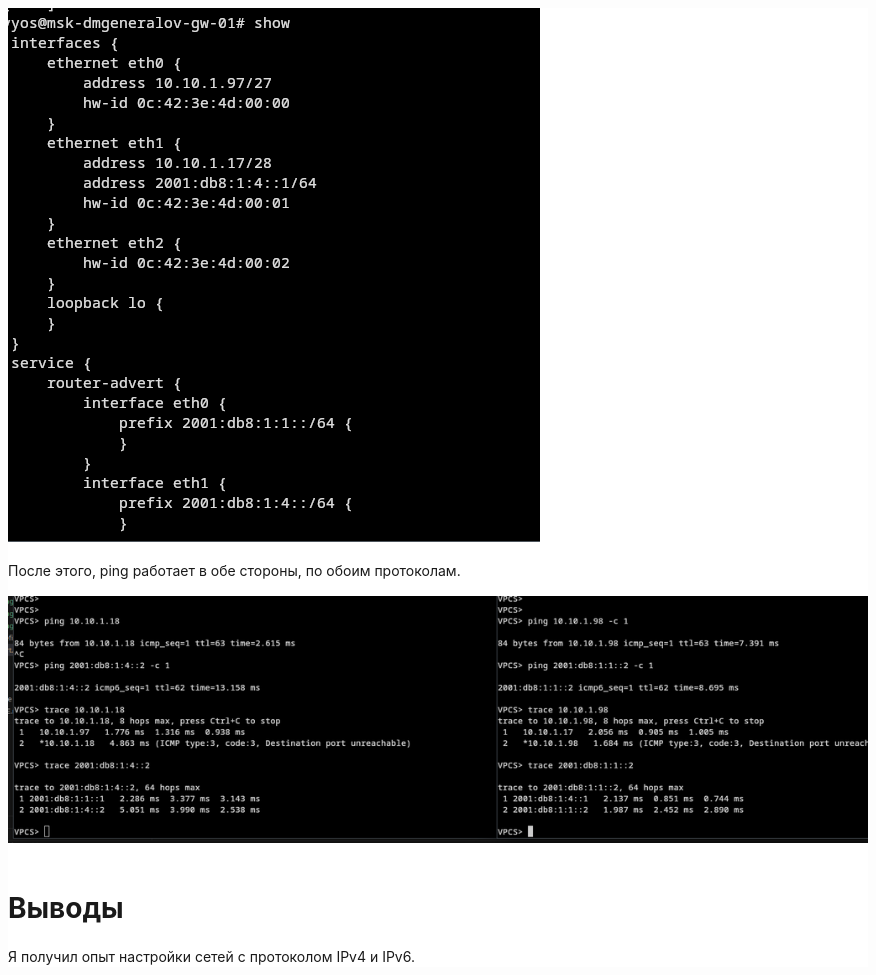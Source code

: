 ![gns](./16.png)

После этого, ping работает в обе стороны, по обоим протоколам.

![gns](./17.png)

# Выводы

Я получил опыт настройки сетей с протоколом IPv4 и IPv6.

